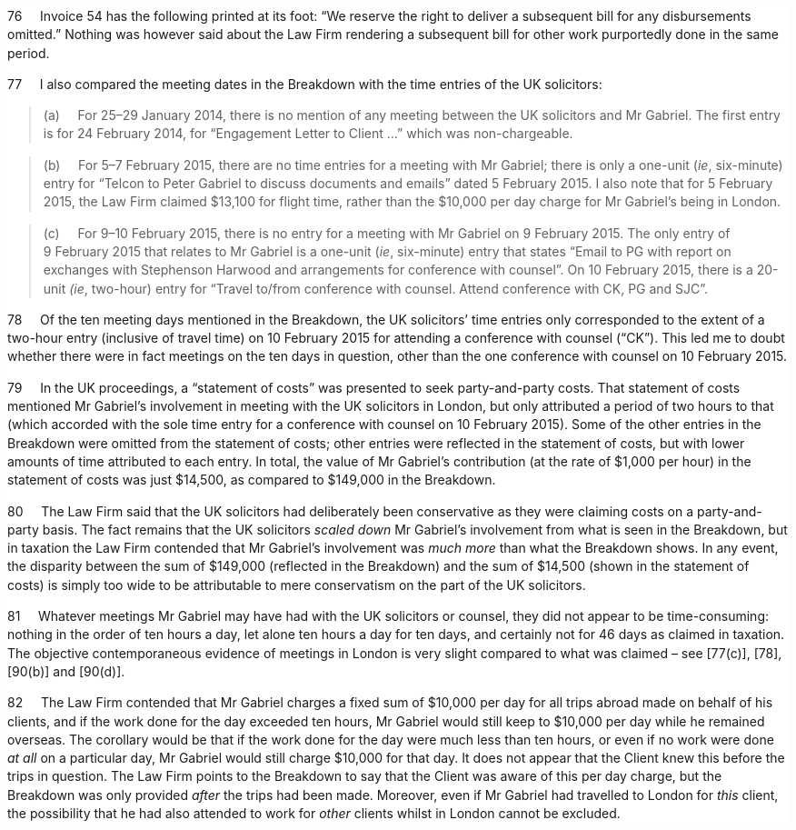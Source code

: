 76     Invoice 54 has the following printed at its foot: “We reserve the right to deliver a subsequent bill for any disbursements omitted.” Nothing was however said about the Law Firm rendering a subsequent bill for other work purportedly done in the same period.

77     I also compared the meeting dates in the Breakdown with the time entries of the UK solicitors:

> (a)     For 25–29 January 2014, there is no mention of any meeting between the UK solicitors and Mr Gabriel. The first entry is for 24 February 2014, for “Engagement Letter to Client …” which was non-chargeable.

> (b)     For 5–7 February 2015, there are no time entries for a meeting with Mr Gabriel; there is only a one-unit (_ie_, six-minute) entry for “Telcon to Peter Gabriel to discuss documents and emails” dated 5 February 2015. I also note that for 5 February 2015, the Law Firm claimed $13,100 for flight time, rather than the $10,000 per day charge for Mr Gabriel’s being in London.

> (c)     For 9–10 February 2015, there is no entry for a meeting with Mr Gabriel on 9 February 2015. The only entry of 9 February 2015 that relates to Mr Gabriel is a one-unit (_ie_, six-minute) entry that states “Email to PG with report on exchanges with Stephenson Harwood and arrangements for conference with counsel”. On 10 February 2015, there is a 20-unit _(ie_, two-hour) entry for “Travel to/from conference with counsel. Attend conference with CK, PG and SJC”.

78     Of the ten meeting days mentioned in the Breakdown, the UK solicitors’ time entries only corresponded to the extent of a two-hour entry (inclusive of travel time) on 10 February 2015 for attending a conference with counsel (“CK”). This led me to doubt whether there were in fact meetings on the ten days in question, other than the one conference with counsel on 10 February 2015.

79     In the UK proceedings, a “statement of costs” was presented to seek party-and-party costs. That statement of costs mentioned Mr Gabriel’s involvement in meeting with the UK solicitors in London, but only attributed a period of two hours to that (which accorded with the sole time entry for a conference with counsel on 10 February 2015). Some of the other entries in the Breakdown were omitted from the statement of costs; other entries were reflected in the statement of costs, but with lower amounts of time attributed to each entry. In total, the value of Mr Gabriel’s contribution (at the rate of $1,000 per hour) in the statement of costs was just $14,500, as compared to $149,000 in the Breakdown.

80     The Law Firm said that the UK solicitors had deliberately been conservative as they were claiming costs on a party-and-party basis. The fact remains that the UK solicitors _scaled down_ Mr Gabriel’s involvement from what is seen in the Breakdown, but in taxation the Law Firm contended that Mr Gabriel’s involvement was _much more_ than what the Breakdown shows. In any event, the disparity between the sum of $149,000 (reflected in the Breakdown) and the sum of $14,500 (shown in the statement of costs) is simply too wide to be attributable to mere conservatism on the part of the UK solicitors.

81     Whatever meetings Mr Gabriel may have had with the UK solicitors or counsel, they did not appear to be time-consuming: nothing in the order of ten hours a day, let alone ten hours a day for ten days, and certainly not for 46 days as claimed in taxation. The objective contemporaneous evidence of meetings in London is very slight compared to what was claimed – see \[77(c)\], \[78\], \[90(b)\] and \[90(d)\].

82     The Law Firm contended that Mr Gabriel charges a fixed sum of $10,000 per day for all trips abroad made on behalf of his clients, and if the work done for the day exceeded ten hours, Mr Gabriel would still keep to $10,000 per day while he remained overseas. The corollary would be that if the work done for the day were much less than ten hours, or even if no work were done _at all_ on a particular day, Mr Gabriel would still charge $10,000 for that day. It does not appear that the Client knew this before the trips in question. The Law Firm points to the Breakdown to say that the Client was aware of this per day charge, but the Breakdown was only provided _after_ the trips had been made. Moreover, even if Mr Gabriel had travelled to London for _this_ client, the possibility that he had also attended to work for _other_ clients whilst in London cannot be excluded.


[^1]: Annexed to the Law Firm’s letter to the court dated 30 June 2020.
[^2]: Bill of Costs (Amendment No. 1) pages 30–42.